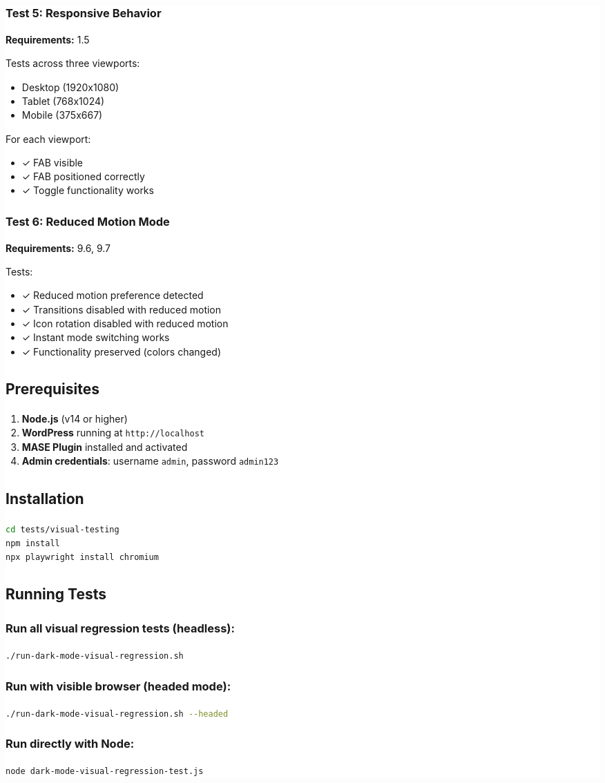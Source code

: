 ### Test 5: Responsive Behavior
**Requirements:** 1.5

Tests across three viewports:
- Desktop (1920x1080)
- Tablet (768x1024)
- Mobile (375x667)

For each viewport:
- ✓ FAB visible
- ✓ FAB positioned correctly
- ✓ Toggle functionality works

### Test 6: Reduced Motion Mode
**Requirements:** 9.6, 9.7

Tests:
- ✓ Reduced motion preference detected
- ✓ Transitions disabled with reduced motion
- ✓ Icon rotation disabled with reduced motion
- ✓ Instant mode switching works
- ✓ Functionality preserved (colors changed)

## Prerequisites

1. **Node.js** (v14 or higher)
2. **WordPress** running at `http://localhost`
3. **MASE Plugin** installed and activated
4. **Admin credentials**: username `admin`, password `admin123`

## Installation

```bash
cd tests/visual-testing
npm install
npx playwright install chromium
```

## Running Tests

### Run all visual regression tests (headless):
```bash
./run-dark-mode-visual-regression.sh
```

### Run with visible browser (headed mode):
```bash
./run-dark-mode-visual-regression.sh --headed
```

### Run directly with Node:
```bash
node dark-mode-visual-regression-test.js
```
